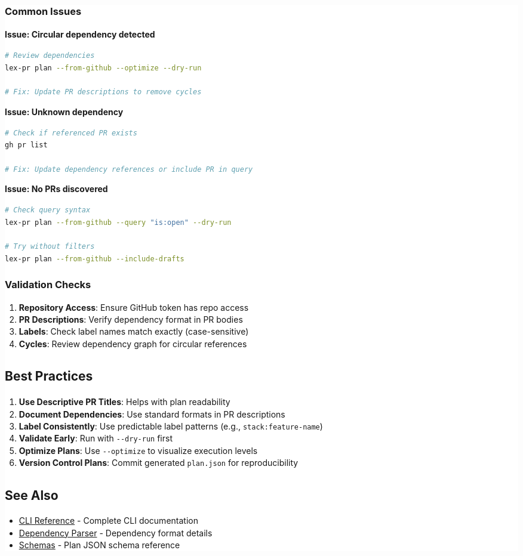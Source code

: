 ### Common Issues

**Issue: Circular dependency detected**
```bash
# Review dependencies
lex-pr plan --from-github --optimize --dry-run

# Fix: Update PR descriptions to remove cycles
```

**Issue: Unknown dependency**
```bash
# Check if referenced PR exists
gh pr list

# Fix: Update dependency references or include PR in query
```

**Issue: No PRs discovered**
```bash
# Check query syntax
lex-pr plan --from-github --query "is:open" --dry-run

# Try without filters
lex-pr plan --from-github --include-drafts
```

### Validation Checks

1. **Repository Access**: Ensure GitHub token has repo access
2. **PR Descriptions**: Verify dependency format in PR bodies
3. **Labels**: Check label names match exactly (case-sensitive)
4. **Cycles**: Review dependency graph for circular references

## Best Practices

1. **Use Descriptive PR Titles**: Helps with plan readability
2. **Document Dependencies**: Use standard formats in PR descriptions
3. **Label Consistently**: Use predictable label patterns (e.g., `stack:feature-name`)
4. **Validate Early**: Run with `--dry-run` first
5. **Optimize Plans**: Use `--optimize` to visualize execution levels
6. **Version Control Plans**: Commit generated `plan.json` for reproducibility

## See Also

- [CLI Reference](./cli.md) - Complete CLI documentation
- [Dependency Parser](./dependency-parser.md) - Dependency format details
- [Schemas](./schemas.md) - Plan JSON schema reference
